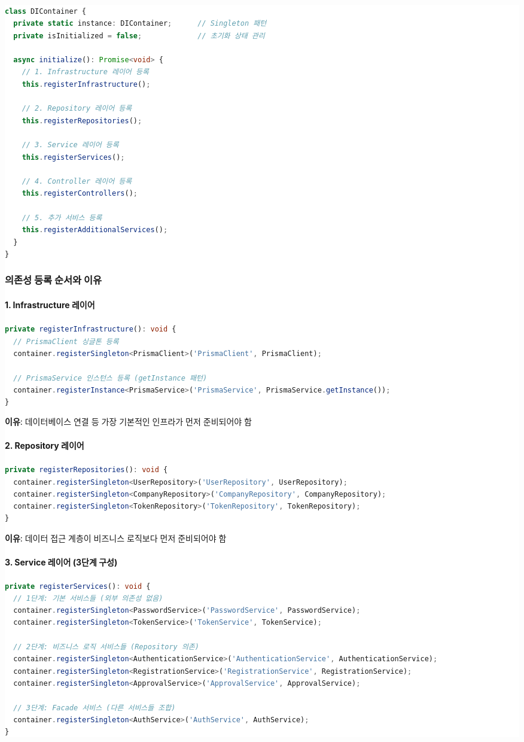 ```typescript
class DIContainer {
  private static instance: DIContainer;      // Singleton 패턴
  private isInitialized = false;             // 초기화 상태 관리

  async initialize(): Promise<void> {
    // 1. Infrastructure 레이어 등록
    this.registerInfrastructure();
    
    // 2. Repository 레이어 등록  
    this.registerRepositories();
    
    // 3. Service 레이어 등록
    this.registerServices();
    
    // 4. Controller 레이어 등록
    this.registerControllers();
    
    // 5. 추가 서비스 등록
    this.registerAdditionalServices();
  }
}
```

### 의존성 등록 순서와 이유

#### 1. Infrastructure 레이어
```typescript
private registerInfrastructure(): void {
  // PrismaClient 싱글톤 등록
  container.registerSingleton<PrismaClient>('PrismaClient', PrismaClient);
  
  // PrismaService 인스턴스 등록 (getInstance 패턴)
  container.registerInstance<PrismaService>('PrismaService', PrismaService.getInstance());
}
```
**이유**: 데이터베이스 연결 등 가장 기본적인 인프라가 먼저 준비되어야 함

#### 2. Repository 레이어
```typescript
private registerRepositories(): void {
  container.registerSingleton<UserRepository>('UserRepository', UserRepository);
  container.registerSingleton<CompanyRepository>('CompanyRepository', CompanyRepository);
  container.registerSingleton<TokenRepository>('TokenRepository', TokenRepository);
}
```
**이유**: 데이터 접근 계층이 비즈니스 로직보다 먼저 준비되어야 함

#### 3. Service 레이어 (3단계 구성)
```typescript
private registerServices(): void {
  // 1단계: 기본 서비스들 (외부 의존성 없음)
  container.registerSingleton<PasswordService>('PasswordService', PasswordService);
  container.registerSingleton<TokenService>('TokenService', TokenService);
  
  // 2단계: 비즈니스 로직 서비스들 (Repository 의존)
  container.registerSingleton<AuthenticationService>('AuthenticationService', AuthenticationService);
  container.registerSingleton<RegistrationService>('RegistrationService', RegistrationService);
  container.registerSingleton<ApprovalService>('ApprovalService', ApprovalService);
  
  // 3단계: Facade 서비스 (다른 서비스들 조합)
  container.registerSingleton<AuthService>('AuthService', AuthService);
}
```